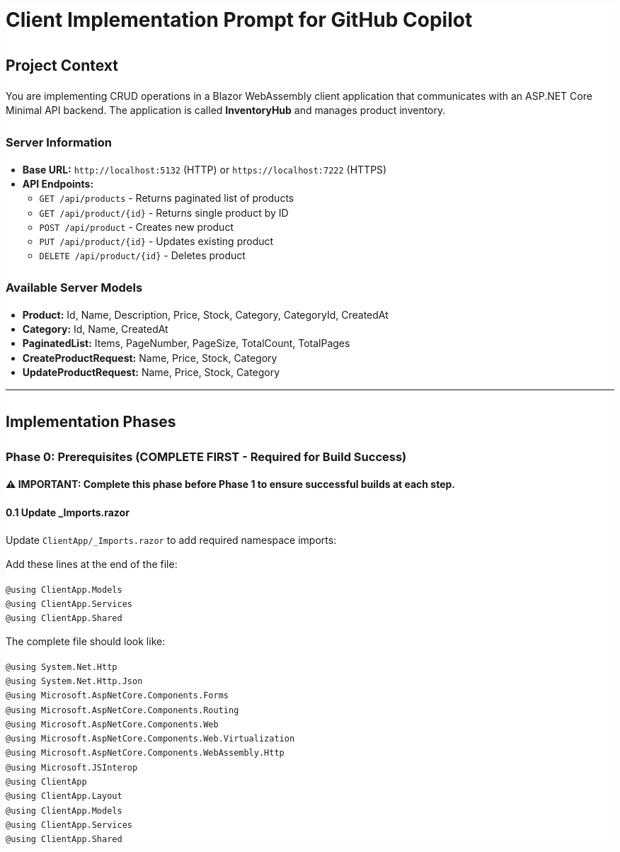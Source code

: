 # Client Implementation Prompt for GitHub Copilot

## Project Context
You are implementing CRUD operations in a Blazor WebAssembly client application that communicates with an ASP.NET Core Minimal API backend. The application is called **InventoryHub** and manages product inventory.

### Server Information
- **Base URL:** `http://localhost:5132` (HTTP) or `https://localhost:7222` (HTTPS)
- **API Endpoints:**
  - `GET /api/products` - Returns paginated list of products
  - `GET /api/product/{id}` - Returns single product by ID
  - `POST /api/product` - Creates new product
  - `PUT /api/product/{id}` - Updates existing product
  - `DELETE /api/product/{id}` - Deletes product

### Available Server Models
- **Product:** Id, Name, Description, Price, Stock, Category, CategoryId, CreatedAt
- **Category:** Id, Name, CreatedAt
- **PaginatedList<T>:** Items, PageNumber, PageSize, TotalCount, TotalPages
- **CreateProductRequest:** Name, Price, Stock, Category
- **UpdateProductRequest:** Name, Price, Stock, Category

---

## Implementation Phases

### Phase 0: Prerequisites (COMPLETE FIRST - Required for Build Success)

**⚠️ IMPORTANT: Complete this phase before Phase 1 to ensure successful builds at each step.**

#### 0.1 Update _Imports.razor
Update `ClientApp/_Imports.razor` to add required namespace imports:

Add these lines at the end of the file:
```razor
@using ClientApp.Models
@using ClientApp.Services
@using ClientApp.Shared
```

The complete file should look like:
```razor
@using System.Net.Http
@using System.Net.Http.Json
@using Microsoft.AspNetCore.Components.Forms
@using Microsoft.AspNetCore.Components.Routing
@using Microsoft.AspNetCore.Components.Web
@using Microsoft.AspNetCore.Components.Web.Virtualization
@using Microsoft.AspNetCore.Components.WebAssembly.Http
@using Microsoft.JSInterop
@using ClientApp
@using ClientApp.Layout
@using ClientApp.Models
@using ClientApp.Services
@using ClientApp.Shared
```
